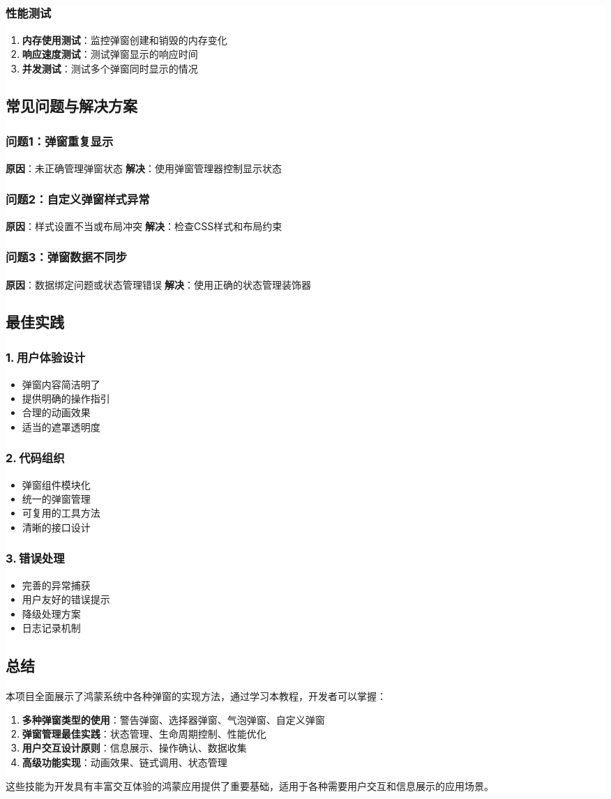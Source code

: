### 性能测试
1. **内存使用测试**：监控弹窗创建和销毁的内存变化
2. **响应速度测试**：测试弹窗显示的响应时间
3. **并发测试**：测试多个弹窗同时显示的情况

## 常见问题与解决方案

### 问题1：弹窗重复显示
**原因**：未正确管理弹窗状态
**解决**：使用弹窗管理器控制显示状态

### 问题2：自定义弹窗样式异常
**原因**：样式设置不当或布局冲突
**解决**：检查CSS样式和布局约束

### 问题3：弹窗数据不同步
**原因**：数据绑定问题或状态管理错误
**解决**：使用正确的状态管理装饰器

## 最佳实践

### 1. 用户体验设计
- 弹窗内容简洁明了
- 提供明确的操作指引
- 合理的动画效果
- 适当的遮罩透明度

### 2. 代码组织
- 弹窗组件模块化
- 统一的弹窗管理
- 可复用的工具方法
- 清晰的接口设计

### 3. 错误处理
- 完善的异常捕获
- 用户友好的错误提示
- 降级处理方案
- 日志记录机制

## 总结

本项目全面展示了鸿蒙系统中各种弹窗的实现方法，通过学习本教程，开发者可以掌握：

1. **多种弹窗类型的使用**：警告弹窗、选择器弹窗、气泡弹窗、自定义弹窗
2. **弹窗管理最佳实践**：状态管理、生命周期控制、性能优化
3. **用户交互设计原则**：信息展示、操作确认、数据收集
4. **高级功能实现**：动画效果、链式调用、状态管理

这些技能为开发具有丰富交互体验的鸿蒙应用提供了重要基础，适用于各种需要用户交互和信息展示的应用场景。